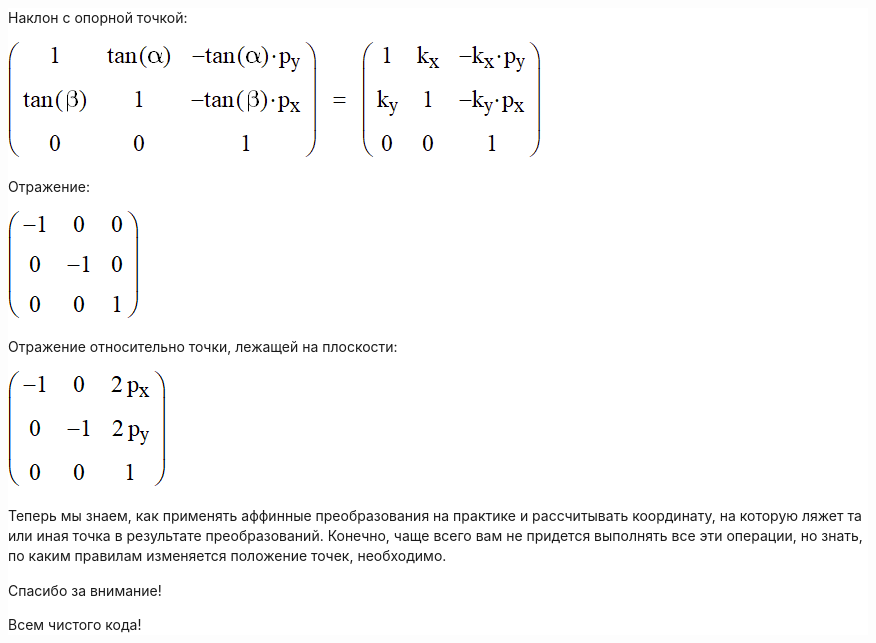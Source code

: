 Наклон с опорной точкой:

![](https://github.com/mercuriy94/Matrices-in-Android/blob/master/Part%203/Resources/Images/matrix_skew_anchor_point.png?raw=true)
 
Отражение:

![](https://github.com/mercuriy94/Matrices-in-Android/blob/master/Part%203/Resources/Images/reflect_final.png?raw=true)

Отражение относительно точки, лежащей на плоскости:

![](https://github.com/mercuriy94/Matrices-in-Android/blob/master/Part%203/Resources/Images/reflect_anhor_point_final.png?raw=true)

Теперь мы знаем, как применять аффинные преобразования на практике и рассчитывать координату, на которую ляжет та или иная точка в результате преобразований. Конечно, чаще всего вам не придется выполнять все эти операции, но знать, по каким правилам изменяется положение точек, необходимо.

Спасибо за внимание! 

Всем чистого кода!